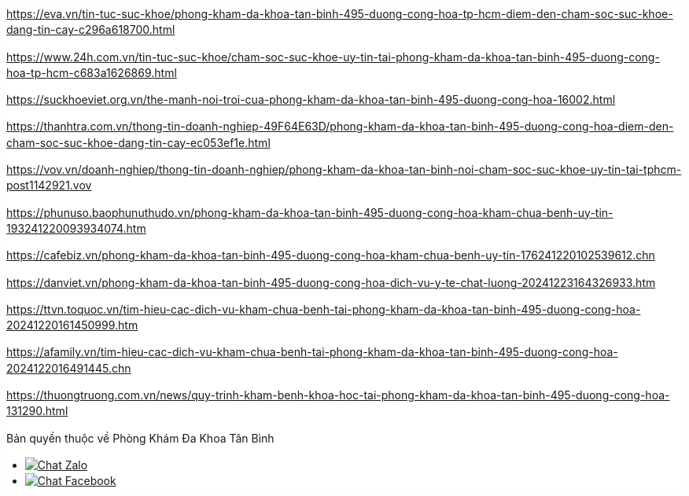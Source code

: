<p><a href="https://eva.vn/tin-tuc-suc-khoe/phong-kham-da-khoa-tan-binh-495-duong-cong-hoa-tp-hcm-diem-den-cham-soc-suc-khoe-dang-tin-cay-c296a618700.html">https://eva.vn/tin-tuc-suc-khoe/phong-kham-da-khoa-tan-binh-495-duong-cong-hoa-tp-hcm-diem-den-cham-soc-suc-khoe-dang-tin-cay-c296a618700.html</a></p>

<p><a href="https://www.24h.com.vn/tin-tuc-suc-khoe/cham-soc-suc-khoe-uy-tin-tai-phong-kham-da-khoa-tan-binh-495-duong-cong-hoa-tp-hcm-c683a1626869.html">https://www.24h.com.vn/tin-tuc-suc-khoe/cham-soc-suc-khoe-uy-tin-tai-phong-kham-da-khoa-tan-binh-495-duong-cong-hoa-tp-hcm-c683a1626869.html</a></p>

<p><a href="https://suckhoeviet.org.vn/the-manh-noi-troi-cua-phong-kham-da-khoa-tan-binh-495-duong-cong-hoa-16002.html">https://suckhoeviet.org.vn/the-manh-noi-troi-cua-phong-kham-da-khoa-tan-binh-495-duong-cong-hoa-16002.html</a></p>

<p><a href="https://thanhtra.com.vn/thong-tin-doanh-nghiep-49F64E63D/phong-kham-da-khoa-tan-binh-495-duong-cong-hoa-diem-den-cham-soc-suc-khoe-dang-tin-cay-ec053ef1e.html">https://thanhtra.com.vn/thong-tin-doanh-nghiep-49F64E63D/phong-kham-da-khoa-tan-binh-495-duong-cong-hoa-diem-den-cham-soc-suc-khoe-dang-tin-cay-ec053ef1e.html</a></p>

<p><a href="https://vov.vn/doanh-nghiep/thong-tin-doanh-nghiep/phong-kham-da-khoa-tan-binh-noi-cham-soc-suc-khoe-uy-tin-tai-tphcm-post1142921.vov">https://vov.vn/doanh-nghiep/thong-tin-doanh-nghiep/phong-kham-da-khoa-tan-binh-noi-cham-soc-suc-khoe-uy-tin-tai-tphcm-post1142921.vov</a></p>

<p><a href="https://phunuso.baophunuthudo.vn/phong-kham-da-khoa-tan-binh-495-duong-cong-hoa-kham-chua-benh-uy-tin-193241220093934074.htm">https://phunuso.baophunuthudo.vn/phong-kham-da-khoa-tan-binh-495-duong-cong-hoa-kham-chua-benh-uy-tin-193241220093934074.htm</a></p>

<p><a href="https://cafebiz.vn/phong-kham-da-khoa-tan-binh-495-duong-cong-hoa-kham-chua-benh-uy-tin-176241220102539612.chn">https://cafebiz.vn/phong-kham-da-khoa-tan-binh-495-duong-cong-hoa-kham-chua-benh-uy-tin-176241220102539612.chn</a></p>

<p><a href="https://danviet.vn/phong-kham-da-khoa-tan-binh-495-duong-cong-hoa-dich-vu-y-te-chat-luong-20241223164326933.htm">https://danviet.vn/phong-kham-da-khoa-tan-binh-495-duong-cong-hoa-dich-vu-y-te-chat-luong-20241223164326933.htm</a></p>

<p><a href="https://ttvn.toquoc.vn/tim-hieu-cac-dich-vu-kham-chua-benh-tai-phong-kham-da-khoa-tan-binh-495-duong-cong-hoa-20241220161450999.htm">https://ttvn.toquoc.vn/tim-hieu-cac-dich-vu-kham-chua-benh-tai-phong-kham-da-khoa-tan-binh-495-duong-cong-hoa-20241220161450999.htm</a></p>

<p><a href="https://afamily.vn/tim-hieu-cac-dich-vu-kham-chua-benh-tai-phong-kham-da-khoa-tan-binh-495-duong-cong-hoa-2024122016491445.chn">https://afamily.vn/tim-hieu-cac-dich-vu-kham-chua-benh-tai-phong-kham-da-khoa-tan-binh-495-duong-cong-hoa-2024122016491445.chn</a></p>

<p><a href="https://thuongtruong.com.vn/news/quy-trinh-kham-benh-khoa-hoc-tai-phong-kham-da-khoa-tan-binh-495-duong-cong-hoa-131290.html">https://thuongtruong.com.vn/news/quy-trinh-kham-benh-khoa-hoc-tai-phong-kham-da-khoa-tan-binh-495-duong-cong-hoa-131290.html</a></p>


<div class="footer">Bản quyền thuộc về Phòng Khám Đa Khoa Tân Bình</div>

<div class="desktop-contact-wp">
        <div class="social-wp">
            <ul class="list-item">
                <li>
                    <a href="https://tuvan.benhviennamkhoasaigon.com.vn/LR/Chatpre.aspx?id=MEN14873021&cid=1733565606584554381855&lng=en&sid=1733709606070598518692&p=https%3A//phongkhamdakhoatanbinh.vn/&rf1=&rf2=&msg=&d=1733727438305" rel="nofollow noopener" target="_blank" title="Chat Zalo" class="messenger-chat">
                       <img alt="Chat Zalo" src="https://phongkhamphukhoa.edu.vn/images/zalo.png" style="height:50px; width:50px" />
                    </a>
                </li>
                <li>
                    <a href="https://tuvan.benhviennamkhoasaigon.com.vn/LR/Chatpre.aspx?id=MEN14873021&cid=1733565606584554381855&lng=en&sid=1733709606070598518692&p=https%3A//phongkhamdakhoatanbinh.vn/&rf1=&rf2=&msg=&d=1733727438305" rel="nofollow noopener" target="_blank" title="Chat Facebook" class="messenger-zalo">
                      <img alt="Chat Facebook" src="https://phongkhamphukhoa.edu.vn/images/icon-mess.png" style="height:50px; width:50px" />
                    </a>
                </li>